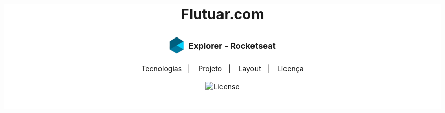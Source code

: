 <h1 align="center"> Flutuar.com </h1>

<h3 align="center" >
<img align="center" width="30"  alt="Explorer" src=".github/explorer.png">&nbsp;
Explorer - Rocketseat
</h3>

<p align="center">
  <a href="#-tecnologias">Tecnologias</a>&nbsp;&nbsp;&nbsp;|&nbsp;&nbsp;&nbsp;
  <a href="#-projeto">Projeto</a>&nbsp;&nbsp;&nbsp;|&nbsp;&nbsp;&nbsp;
  <a href="#-layout">Layout</a>&nbsp;&nbsp;&nbsp;|&nbsp;&nbsp;&nbsp;
  <a href="#memo-licença">Licença</a>
</p>

<p align="center">
  <img alt="License" src="https://img.shields.io/static/v1?label=license&message=MIT&color=49AA26&labelColor=000000">
</p>

<br>

<p align="center">